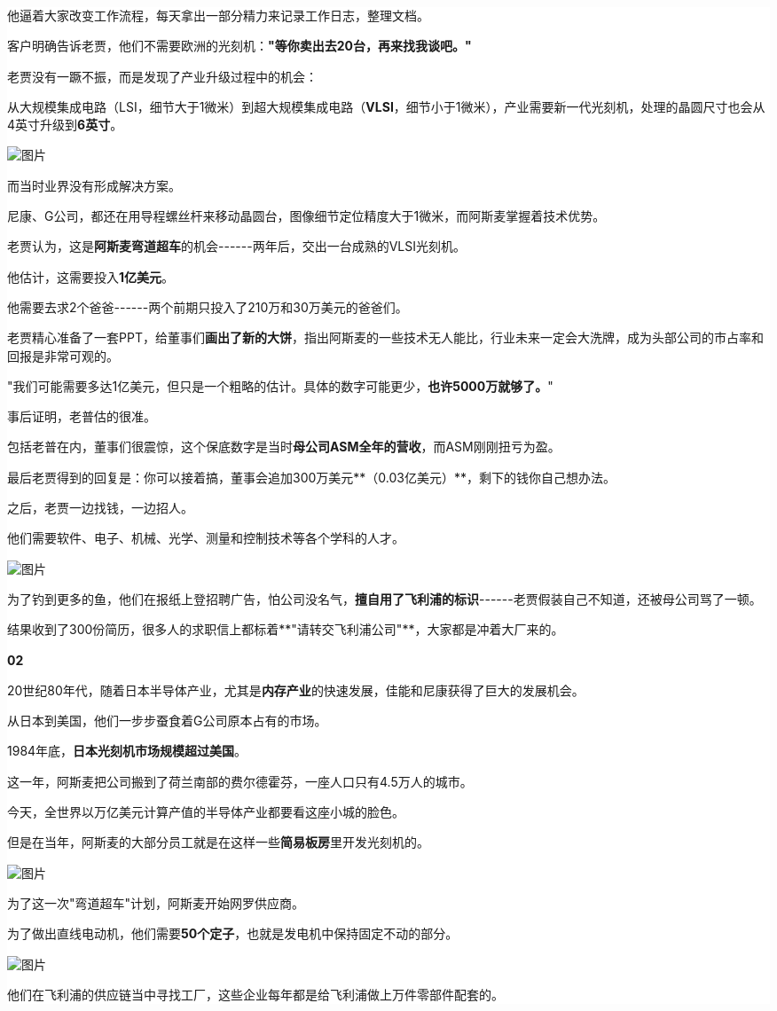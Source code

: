 他逼着大家改变工作流程，每天拿出一部分精力来记录工作日志，整理文档。

客户明确告诉老贾，他们不需要欧洲的光刻机：**"等你卖出去20台，再来找我谈吧。"**

老贾没有一蹶不振，而是发现了产业升级过程中的机会：

从大规模集成电路（LSI，细节大于1微米）到超大规模集成电路（**VLSI**，细节小于1微米），产业需要新一代光刻机，处理的晶圆尺寸也会从4英寸升级到**6英寸**。

![图片](https://image.cubox.pro/article/2023020419160741839/92026.jpg?imageMogr2/quality/90/ignore-error/1)

而当时业界没有形成解决方案。

尼康、G公司，都还在用导程螺丝杆来移动晶圆台，图像细节定位精度大于1微米，而阿斯麦掌握着技术优势。

老贾认为，这是**阿斯麦弯道超车**的机会------两年后，交出一台成熟的VLSI光刻机。

他估计，这需要投入**1亿美元**。

他需要去求2个爸爸------两个前期只投入了210万和30万美元的爸爸们。

老贾精心准备了一套PPT，给董事们**画出了新的大饼**，指出阿斯麦的一些技术无人能比，行业未来一定会大洗牌，成为头部公司的市占率和回报是非常可观的。

"我们可能需要多达1亿美元，但只是一个粗略的估计。具体的数字可能更少，**也许5000万就够了。**"

事后证明，老普估的很准。

包括老普在内，董事们很震惊，这个保底数字是当时**母公司ASM全年的营收**，而ASM刚刚扭亏为盈。

最后老贾得到的回复是：你可以接着搞，董事会追加300万美元**（0.03亿美元）**，剩下的钱你自己想办法。

之后，老贾一边找钱，一边招人。

他们需要软件、电子、机械、光学、测量和控制技术等各个学科的人才。

![图片](https://image.cubox.pro/article/2023020419160762496/33451.jpg?imageMogr2/quality/90/ignore-error/1)

为了钓到更多的鱼，他们在报纸上登招聘广告，怕公司没名气，**擅自用了飞利浦的标识**------老贾假装自己不知道，还被母公司骂了一顿。

结果收到了300份简历，很多人的求职信上都标着**"请转交飞利浦公司"**，大家都是冲着大厂来的。

**02**

20世纪80年代，随着日本半导体产业，尤其是**内存产业**的快速发展，佳能和尼康获得了巨大的发展机会。

从日本到美国，他们一步步蚕食着G公司原本占有的市场。

1984年底，**日本光刻机市场规模超过美国**。

这一年，阿斯麦把公司搬到了荷兰南部的费尔德霍芬，一座人口只有4.5万人的城市。

今天，全世界以万亿美元计算产值的半导体产业都要看这座小城的脸色。

但是在当年，阿斯麦的大部分员工就是在这样一些**简易板房**里开发光刻机的。

![图片](https://image.cubox.pro/article/2023020419160752875/56530.jpg?imageMogr2/quality/90/ignore-error/1)

为了这一次"弯道超车"计划，阿斯麦开始网罗供应商。

为了做出直线电动机，他们需要**50个定子**，也就是发电机中保持固定不动的部分。

![图片](https://image.cubox.pro/article/2023020419160758723/50755.jpg?imageMogr2/quality/90/ignore-error/1)

他们在飞利浦的供应链当中寻找工厂，这些企业每年都是给飞利浦做上万件零部件配套的。
